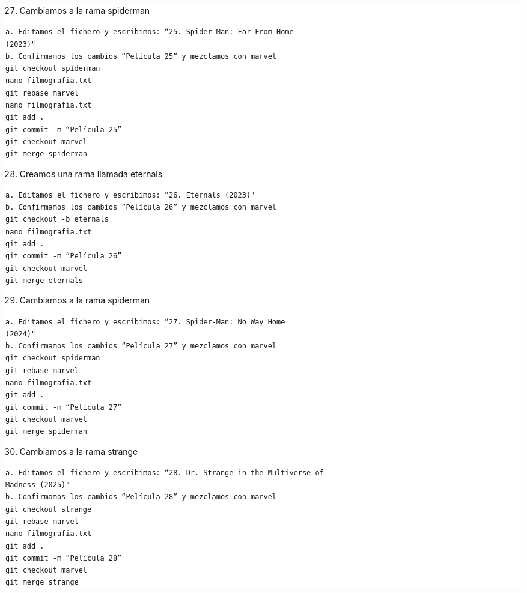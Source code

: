 27. Cambiamos a la rama spiderman
~~~
a. Editamos el fichero y escribimos: “25. Spider-Man: Far From Home
(2023)"
b. Confirmamos los cambios “Película 25” y mezclamos con marvel
git checkout spìderman
nano filmografia.txt
git rebase marvel
nano filmografia.txt
git add .
git commit -m “Película 25”
git checkout marvel
git merge spiderman
~~~

28. Creamos una rama llamada eternals
~~~
a. Editamos el fichero y escribimos: “26. Eternals (2023)"
b. Confirmamos los cambios “Película 26” y mezclamos con marvel
git checkout -b eternals
nano filmografia.txt
git add .
git commit -m “Película 26”
git checkout marvel
git merge eternals
~~~

29. Cambiamos a la rama spiderman
~~~
a. Editamos el fichero y escribimos: “27. Spider-Man: No Way Home
(2024)"
b. Confirmamos los cambios “Película 27” y mezclamos con marvel
git checkout spiderman
git rebase marvel
nano filmografia.txt
git add .
git commit -m “Película 27”
git checkout marvel
git merge spiderman
~~~

30. Cambiamos a la rama strange
~~~
a. Editamos el fichero y escribimos: “28. Dr. Strange in the Multiverse of
Madness (2025)"
b. Confirmamos los cambios “Película 28” y mezclamos con marvel
git checkout strange
git rebase marvel
nano filmografia.txt
git add .
git commit -m “Película 28”
git checkout marvel
git merge strange
~~~
